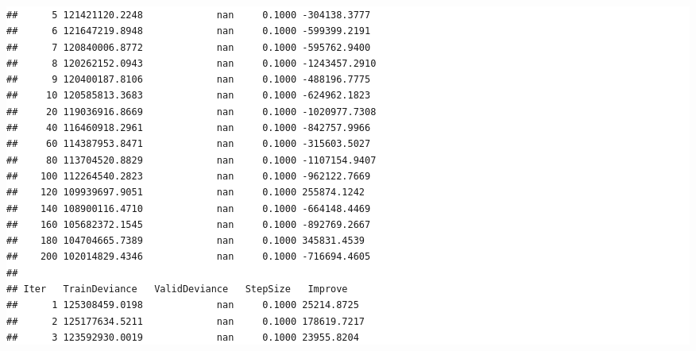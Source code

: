     ##      5 121421120.2248             nan     0.1000 -304138.3777
    ##      6 121647219.8948             nan     0.1000 -599399.2191
    ##      7 120840006.8772             nan     0.1000 -595762.9400
    ##      8 120262152.0943             nan     0.1000 -1243457.2910
    ##      9 120400187.8106             nan     0.1000 -488196.7775
    ##     10 120585813.3683             nan     0.1000 -624962.1823
    ##     20 119036916.8669             nan     0.1000 -1020977.7308
    ##     40 116460918.2961             nan     0.1000 -842757.9966
    ##     60 114387953.8471             nan     0.1000 -315603.5027
    ##     80 113704520.8829             nan     0.1000 -1107154.9407
    ##    100 112264540.2823             nan     0.1000 -962122.7669
    ##    120 109939697.9051             nan     0.1000 255874.1242
    ##    140 108900116.4710             nan     0.1000 -664148.4469
    ##    160 105682372.1545             nan     0.1000 -892769.2667
    ##    180 104704665.7389             nan     0.1000 345831.4539
    ##    200 102014829.4346             nan     0.1000 -716694.4605
    ## 
    ## Iter   TrainDeviance   ValidDeviance   StepSize   Improve
    ##      1 125308459.0198             nan     0.1000 25214.8725
    ##      2 125177634.5211             nan     0.1000 178619.7217
    ##      3 123592930.0019             nan     0.1000 23955.8204